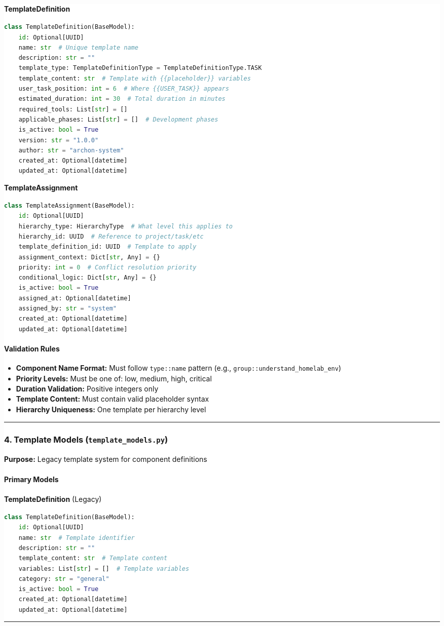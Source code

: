 **TemplateDefinition**
```python
class TemplateDefinition(BaseModel):
    id: Optional[UUID]
    name: str  # Unique template name
    description: str = ""
    template_type: TemplateDefinitionType = TemplateDefinitionType.TASK
    template_content: str  # Template with {{placeholder}} variables
    user_task_position: int = 6  # Where {{USER_TASK}} appears
    estimated_duration: int = 30  # Total duration in minutes
    required_tools: List[str] = []
    applicable_phases: List[str] = []  # Development phases
    is_active: bool = True
    version: str = "1.0.0"
    author: str = "archon-system"
    created_at: Optional[datetime]
    updated_at: Optional[datetime]
```

**TemplateAssignment**
```python
class TemplateAssignment(BaseModel):
    id: Optional[UUID]
    hierarchy_type: HierarchyType  # What level this applies to
    hierarchy_id: UUID  # Reference to project/task/etc
    template_definition_id: UUID  # Template to apply
    assignment_context: Dict[str, Any] = {}
    priority: int = 0  # Conflict resolution priority
    conditional_logic: Dict[str, Any] = {}
    is_active: bool = True
    assigned_at: Optional[datetime]
    assigned_by: str = "system"
    created_at: Optional[datetime]
    updated_at: Optional[datetime]
```

#### Validation Rules
- **Component Name Format:** Must follow `type::name` pattern (e.g., `group::understand_homelab_env`)
- **Priority Levels:** Must be one of: low, medium, high, critical
- **Duration Validation:** Positive integers only
- **Template Content:** Must contain valid placeholder syntax
- **Hierarchy Uniqueness:** One template per hierarchy level

---

### 4. Template Models (`template_models.py`)
**Purpose:** Legacy template system for component definitions

#### Primary Models

**TemplateDefinition** (Legacy)
```python
class TemplateDefinition(BaseModel):
    id: Optional[UUID]
    name: str  # Template identifier
    description: str = ""
    template_content: str  # Template content
    variables: List[str] = []  # Template variables
    category: str = "general"
    is_active: bool = True
    created_at: Optional[datetime]
    updated_at: Optional[datetime]
```

---